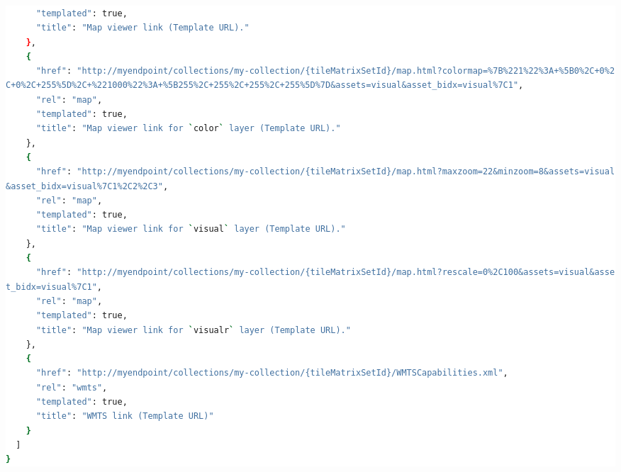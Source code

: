 ```bash
      "templated": true,
      "title": "Map viewer link (Template URL)."
    },
    {
      "href": "http://myendpoint/collections/my-collection/{tileMatrixSetId}/map.html?colormap=%7B%221%22%3A+%5B0%2C+0%2C+0%2C+255%5D%2C+%221000%22%3A+%5B255%2C+255%2C+255%2C+255%5D%7D&assets=visual&asset_bidx=visual%7C1",
      "rel": "map",
      "templated": true,
      "title": "Map viewer link for `color` layer (Template URL)."
    },
    {
      "href": "http://myendpoint/collections/my-collection/{tileMatrixSetId}/map.html?maxzoom=22&minzoom=8&assets=visual&asset_bidx=visual%7C1%2C2%2C3",
      "rel": "map",
      "templated": true,
      "title": "Map viewer link for `visual` layer (Template URL)."
    },
    {
      "href": "http://myendpoint/collections/my-collection/{tileMatrixSetId}/map.html?rescale=0%2C100&assets=visual&asset_bidx=visual%7C1",
      "rel": "map",
      "templated": true,
      "title": "Map viewer link for `visualr` layer (Template URL)."
    },
    {
      "href": "http://myendpoint/collections/my-collection/{tileMatrixSetId}/WMTSCapabilities.xml",
      "rel": "wmts",
      "templated": true,
      "title": "WMTS link (Template URL)"
    }
  ]
}
```
